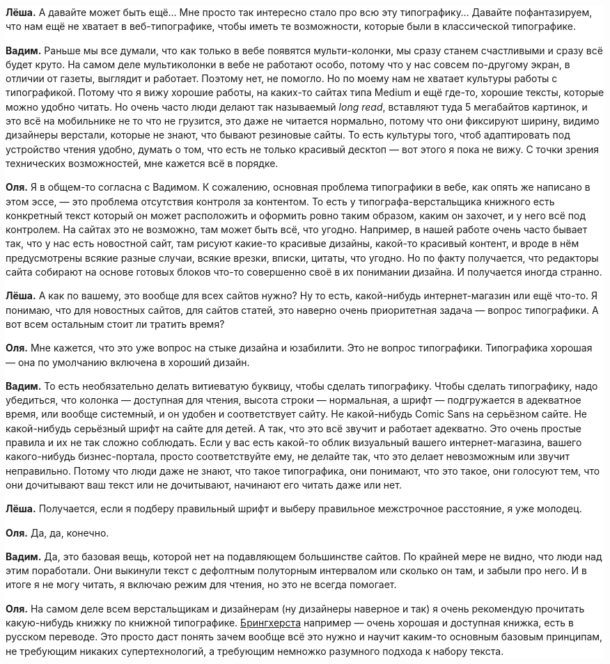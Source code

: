 **Лёша.** А давайте может быть ещё… Мне просто так интересно стало про всю эту типографику… Давайте пофантазируем, что нам ещё не хватает в веб-типографике, чтобы иметь те возможности, которые были в классической типографике.

**Вадим.** Раньше мы все думали, что как только в вебе появятся мульти-колонки, мы сразу станем счастливыми и сразу всё будет круто. На самом деле мультиколонки в вебе не работают особо, потому что у нас совсем по-другому экран, в отличии от газеты, выглядит и работает. Поэтому нет, не помогло. Но по моему нам не хватает культуры работы с типографикой. Потому что я вижу хорошие работы, на каких-то сайтах типа Medium и ещё где-то, хорошие тексты, которые можно удобно читать. Но очень часто люди делают так называемый _long read_, вставляют туда 5 мегабайтов картинок, и это всё на мобильнике не то что не грузится, это даже не читается нормально, потому что они фиксируют ширину, видимо дизайнеры верстали, которые не знают, что бывают резиновые сайты. То есть культуры того, чтоб адаптировать под устройство чтения удобно, думать о том, что есть не только красивый десктоп — вот этого я пока не вижу. С точки зрения технических возможностей, мне кажется всё в порядке.

**Оля.** Я в общем-то согласна с Вадимом. К сожалению, основная проблема типографики в вебе, как опять же написано в этом эссе, — это проблема отсутствия контроля за контентом. То есть у типографа-верстальщика книжного есть конкретный текст который он может расположить и оформить ровно таким образом, каким он захочет, и у него всё под контролем. На сайтах это не возможно, там может быть всё, что угодно. Например, в нашей работе очень часто бывает так, что у нас есть новостной сайт, там рисуют какие-то красивые дизайны, какой-то красивый контент, и вроде в нём предусмотрены всякие разные случаи, всякие врезки, вписки, цитаты, что угодно. Но по факту получается, что редакторы сайта собирают на основе готовых блоков что-то совершенно своё в их понимании дизайна. И получается иногда странно.

**Лёша.** А как по вашему, это вообще для всех сайтов нужно? Ну то есть, какой-нибудь интернет-магазин или ещё что-то. Я понимаю, что для новостных сайтов, для сайтов статей, это наверно очень приоритетная задача — вопрос типографики. А вот всем остальным стоит ли тратить время?

**Оля.** Мне кажется, что это уже вопрос на стыке дизайна и юзабилити. Это не вопрос типографики. Типографика хорошая — она по умолчанию включена в хороший дизайн.

**Вадим.** То есть необязательно делать витиеватую буквицу, чтобы сделать типографику. Чтобы сделать типографику, надо убедиться, что колонка — доступная для чтения, высота строки — нормальная, а шрифт — подгружается в адекватное время, или вообще системный, и он удобен и соответствует сайту. Не какой-нибудь Comic Sans на серьёзном сайте. Не какой-нибудь серьёзный шрифт на сайте для детей. А так, что это всё звучит и работает адекватно. Это очень простые правила и их не так сложно соблюдать. Если у вас есть какой-то облик визуальный вашего интернет-магазина, вашего какого-нибудь бизнес-портала, просто соответствуйте ему, не делайте так, что это делает невозможным или звучит неправильно. Потому что люди даже не знают, что такое типографика, они понимают, что это такое, они голосуют тем, что они дочитывают ваш текст или не дочитывают, начинают его читать даже или нет.

**Лёша.** Получается, если я подберу правильный шрифт и выберу правильное межстрочное расстояние, я уже молодец.

**Оля.** Да, да, конечно.

**Вадим.** Да, это базовая вещь, которой нет на подавляющем большинстве сайтов. По крайней мере не видно, что люди над этим поработали. Они выкинули текст с дефолтным полуторным интервалом или сколько он там, и забыли про него. И в итоге я не могу читать, я включаю режим для чтения, но это не всегда помогает.

**Оля.** На самом деле всем верстальщикам и дизайнерам (ну дизайнеры наверное и так) я очень рекомендую прочитать какую-нибудь книжку по книжной типографике. [Брингхерста](http://store.artlebedev.ru/books/design/typography/osnovy-stilya-v-tipografike/ "Основы стиля в типографике") например — очень хорошая и доступная книжка, есть в русском переводе. Это просто даст понять зачем вообще всё это нужно и научит каким-то основным базовым принципам, не требующим никаких супертехнологий, а требующим немножко разумного подхода к набору текста.
